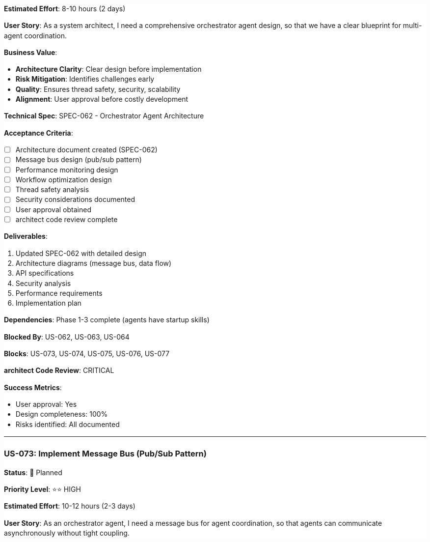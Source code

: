 **Estimated Effort**: 8-10 hours (2 days)

**User Story**:
As a system architect, I need a comprehensive orchestrator agent design, so that we have a clear blueprint for multi-agent coordination.

**Business Value**:
- **Architecture Clarity**: Clear design before implementation
- **Risk Mitigation**: Identifies challenges early
- **Quality**: Ensures thread safety, security, scalability
- **Alignment**: User approval before costly development

**Technical Spec**: SPEC-062 - Orchestrator Agent Architecture

**Acceptance Criteria**:
- [ ] Architecture document created (SPEC-062)
- [ ] Message bus design (pub/sub pattern)
- [ ] Performance monitoring design
- [ ] Workflow optimization design
- [ ] Thread safety analysis
- [ ] Security considerations documented
- [ ] User approval obtained
- [ ] architect code review complete

**Deliverables**:
1. Updated SPEC-062 with detailed design
2. Architecture diagrams (message bus, data flow)
3. API specifications
4. Security analysis
5. Performance requirements
6. Implementation plan

**Dependencies**: Phase 1-3 complete (agents have startup skills)

**Blocked By**: US-062, US-063, US-064

**Blocks**: US-073, US-074, US-075, US-076, US-077

**architect Code Review**: CRITICAL

**Success Metrics**:
- User approval: Yes
- Design completeness: 100%
- Risks identified: All documented

---

### US-073: Implement Message Bus (Pub/Sub Pattern)

**Status**: 📝 Planned

**Priority Level**: ⭐⭐ HIGH

**Estimated Effort**: 10-12 hours (2-3 days)

**User Story**:
As an orchestrator agent, I need a message bus for agent coordination, so that agents can communicate asynchronously without tight coupling.
